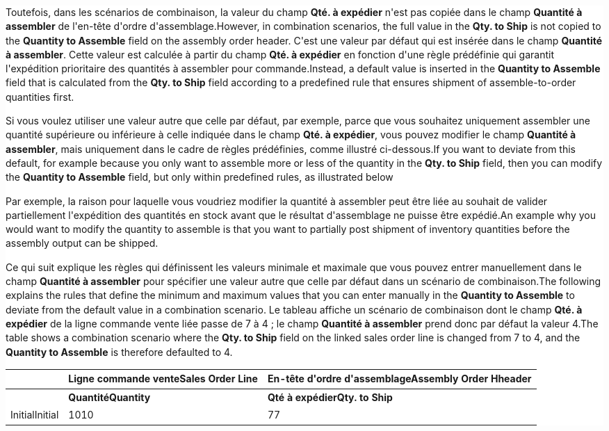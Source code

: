  <span data-ttu-id="9215d-144">Toutefois, dans les scénarios de combinaison, la valeur du champ **Qté. à expédier** n'est pas copiée dans le champ **Quantité à assembler** de l'en\-tête d'ordre d'assemblage.</span><span class="sxs-lookup"><span data-stu-id="9215d-144">However, in combination scenarios, the full value in the **Qty. to Ship** is not copied to the **Quantity to Assemble** field on the assembly order header.</span></span> <span data-ttu-id="9215d-145">C'est une valeur par défaut qui est insérée dans le champ **Quantité à assembler**. Cette valeur est calculée à partir du champ **Qté. à expédier** en fonction d'une règle prédéfinie qui garantit l'expédition prioritaire des quantités à assembler pour commande.</span><span class="sxs-lookup"><span data-stu-id="9215d-145">Instead, a default value is inserted in the **Quantity to Assemble** field that is calculated from the **Qty. to Ship** field according to a predefined rule that ensures shipment of assemble-to-order quantities first.</span></span>  

 <span data-ttu-id="9215d-146">Si vous voulez utiliser une valeur autre que celle par défaut, par exemple, parce que vous souhaitez uniquement assembler une quantité supérieure ou inférieure à celle indiquée dans le champ **Qté. à expédier**, vous pouvez modifier le champ **Quantité à assembler**, mais uniquement dans le cadre de règles prédéfinies, comme illustré ci\-dessous.</span><span class="sxs-lookup"><span data-stu-id="9215d-146">If you want to deviate from this default, for example because you only want to assemble more or less of the quantity in the **Qty. to Ship** field, then you can modify the **Quantity to Assemble** field, but only within predefined rules, as illustrated below</span></span>  

 <span data-ttu-id="9215d-147">Par exemple, la raison pour laquelle vous voudriez modifier la quantité à assembler peut être liée au souhait de valider partiellement l'expédition des quantités en stock avant que le résultat d'assemblage ne puisse être expédié.</span><span class="sxs-lookup"><span data-stu-id="9215d-147">An example why you would want to modify the quantity to assemble is that you want to partially post shipment of inventory quantities before the assembly output can be shipped.</span></span>  

 <span data-ttu-id="9215d-148">Ce qui suit explique les règles qui définissent les valeurs minimale et maximale que vous pouvez entrer manuellement dans le champ **Quantité à assembler** pour spécifier une valeur autre que celle par défaut dans un scénario de combinaison.</span><span class="sxs-lookup"><span data-stu-id="9215d-148">The following explains the rules that define the minimum and maximum values that you can enter manually in the **Quantity to Assemble** to deviate from the default value in a combination scenario.</span></span> <span data-ttu-id="9215d-149">Le tableau affiche un scénario de combinaison dont le champ **Qté. à expédier** de la ligne commande vente liée passe de 7 à 4 ; le champ **Quantité à assembler** prend donc par défaut la valeur 4.</span><span class="sxs-lookup"><span data-stu-id="9215d-149">The table shows a combination scenario where the **Qty. to Ship** field on the linked sales order line is changed from 7 to 4, and the **Quantity to Assemble** is therefore defaulted to 4.</span></span>  

||<span data-ttu-id="9215d-150">Ligne commande vente</span><span class="sxs-lookup"><span data-stu-id="9215d-150">Sales Order Line</span></span>|<span data-ttu-id="9215d-151">En-tête d'ordre d'assemblage</span><span class="sxs-lookup"><span data-stu-id="9215d-151">Assembly Order Hheader</span></span>|  
|-|----------------------|---------------------------|  
||<span data-ttu-id="9215d-152">**Quantité**</span><span class="sxs-lookup"><span data-stu-id="9215d-152">**Quantity**</span></span>|<span data-ttu-id="9215d-153">**Qté à expédier**</span><span class="sxs-lookup"><span data-stu-id="9215d-153">**Qty. to Ship**</span></span>|<span data-ttu-id="9215d-154">**Qté vers Assembler pour commande**</span><span class="sxs-lookup"><span data-stu-id="9215d-154">**Qty. to Assemble to Order**</span></span>|<span data-ttu-id="9215d-155">**Qté expédiée**</span><span class="sxs-lookup"><span data-stu-id="9215d-155">**Quantity Shipped**</span></span>|<span data-ttu-id="9215d-156">**Quantité**</span><span class="sxs-lookup"><span data-stu-id="9215d-156">**Quantity**</span></span>|<span data-ttu-id="9215d-157">**Quantité à assembler**</span><span class="sxs-lookup"><span data-stu-id="9215d-157">**Quantity to Assemble**</span></span>|<span data-ttu-id="9215d-158">**Quantité assemblée**</span><span class="sxs-lookup"><span data-stu-id="9215d-158">**Assembled Quantity**</span></span>|<span data-ttu-id="9215d-159">**Quantité restante**</span><span class="sxs-lookup"><span data-stu-id="9215d-159">**Remaining Quantity**</span></span>|  
|<span data-ttu-id="9215d-160">Initial</span><span class="sxs-lookup"><span data-stu-id="9215d-160">Initial</span></span>|<span data-ttu-id="9215d-161">10</span><span class="sxs-lookup"><span data-stu-id="9215d-161">10</span></span>|<span data-ttu-id="9215d-162">7</span><span class="sxs-lookup"><span data-stu-id="9215d-162">7</span></span>|<span data-ttu-id="9215d-163">7</span><span class="sxs-lookup"><span data-stu-id="9215d-163">7</span></span>|<span data-ttu-id="9215d-164">0</span><span class="sxs-lookup"><span data-stu-id="9215d-164">0</span></span>|<span data-ttu-id="9215d-165">7</span><span class="sxs-lookup"><span data-stu-id="9215d-165">7</span></span>|<span data-ttu-id="9215d-166">7</span><span class="sxs-lookup"><span data-stu-id="9215d-166">7</span></span>|<span data-ttu-id="9215d-167">0</span><span class="sxs-lookup"><span data-stu-id="9215d-167">0</span></span>|<span data-ttu-id="9215d-168">7</span><span class="sxs-lookup"><span data-stu-id="9215d-168">7</span></span>|  